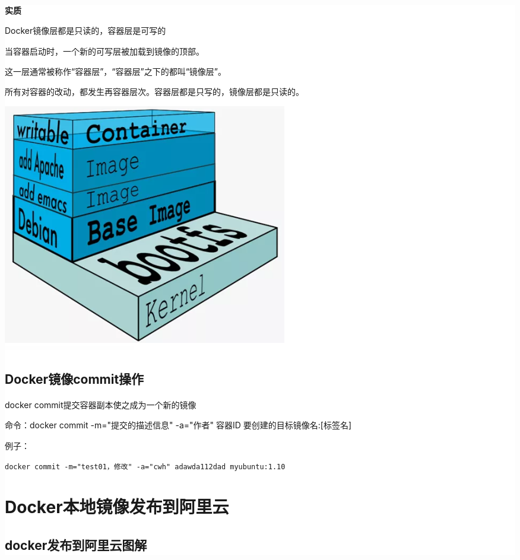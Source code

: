 

**实质**

Docker镜像层都是只读的，容器层是可写的

当容器启动时，一个新的可写层被加载到镜像的顶部。

这一层通常被称作“容器层”，“容器层”之下的都叫“镜像层”。

所有对容器的改动，都发生再容器层次。容器层都是只写的，镜像层都是只读的。

![image-20220225211120207](image/image-20220225211120207.png)

## Docker镜像commit操作

docker commit提交容器副本使之成为一个新的镜像

命令：docker commit -m="提交的描述信息" -a="作者" 容器ID 要创建的目标镜像名:[标签名]

例子：

```
docker commit -m="test01，修改" -a="cwh" adawda112dad myubuntu:1.10
```



# Docker本地镜像发布到阿里云

## docker发布到阿里云图解
